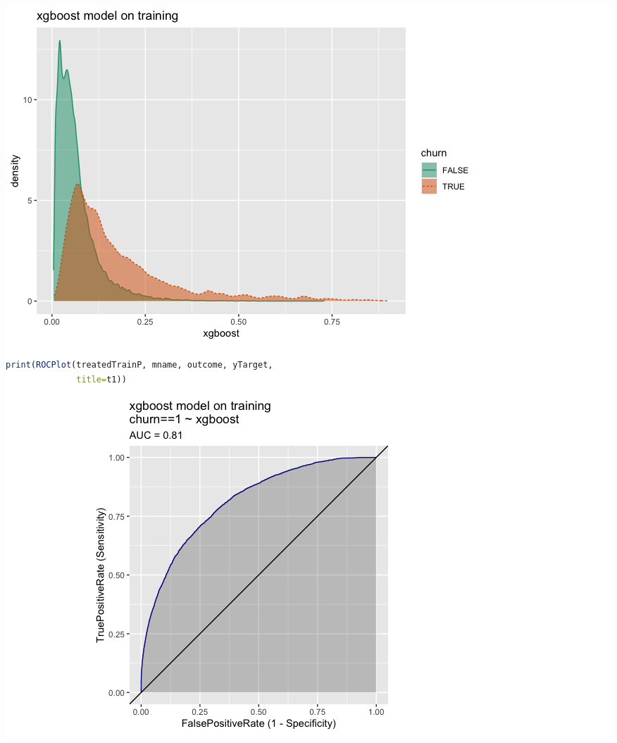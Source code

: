 ![](KDD2009Example_files/figure-gfm/kddplot-1.png)

``` r
print(ROCPlot(treatedTrainP, mname, outcome, yTarget,
              title=t1))
```

![](KDD2009Example_files/figure-gfm/kddplot-2.png)
